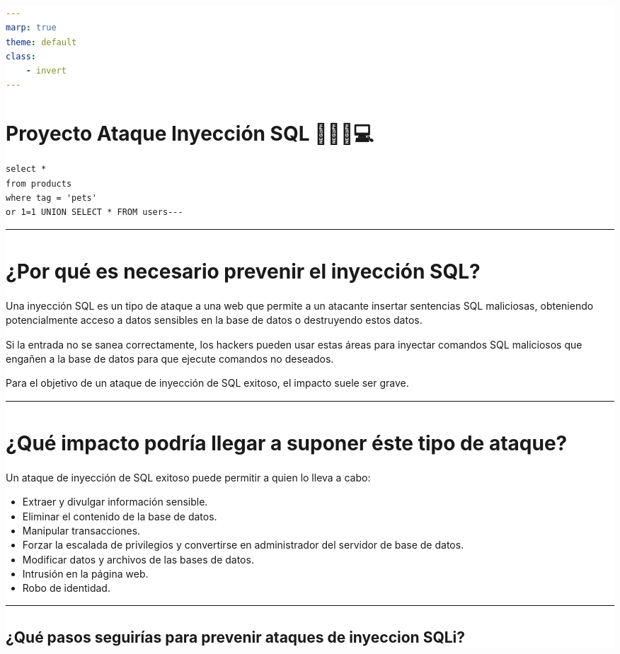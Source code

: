 ```yaml
---
marp: true
theme: default
class:
    - invert
--- 
```


# **Proyecto Ataque Inyección SQL** 👨‍💻💉💻️


```
select * 
from products 
where tag = 'pets' 
or 1=1 UNION SELECT * FROM users---
```

___

# **¿Por qué es necesario prevenir el inyección SQL?**
Una inyección SQL es un tipo de ataque a una web que permite a un atacante insertar sentencias SQL maliciosas, obteniendo potencialmente acceso a datos sensibles en la base de datos o destruyendo estos datos.

Si la entrada no se sanea correctamente, los hackers pueden usar estas áreas para inyectar comandos SQL maliciosos que engañen a la base de datos para que ejecute comandos no deseados.

Para el objetivo de un ataque de inyección de SQL exitoso, el impacto suele ser grave.






___
# **¿Qué impacto podría llegar a suponer éste tipo de ataque?**

Un ataque de inyección de SQL exitoso puede permitir a quien lo lleva a cabo:

- Extraer y divulgar información sensible.
- Eliminar el contenido de la base de datos.
- Manipular transacciones.
- Forzar la escalada de privilegios y convertirse en administrador del servidor de base de datos.   
- Modificar datos y archivos de las bases de datos.
- Intrusión en la página web.
- Robo de identidad.

___

 ## **¿Qué pasos seguirías para prevenir ataques de inyeccion SQLi?** 
 